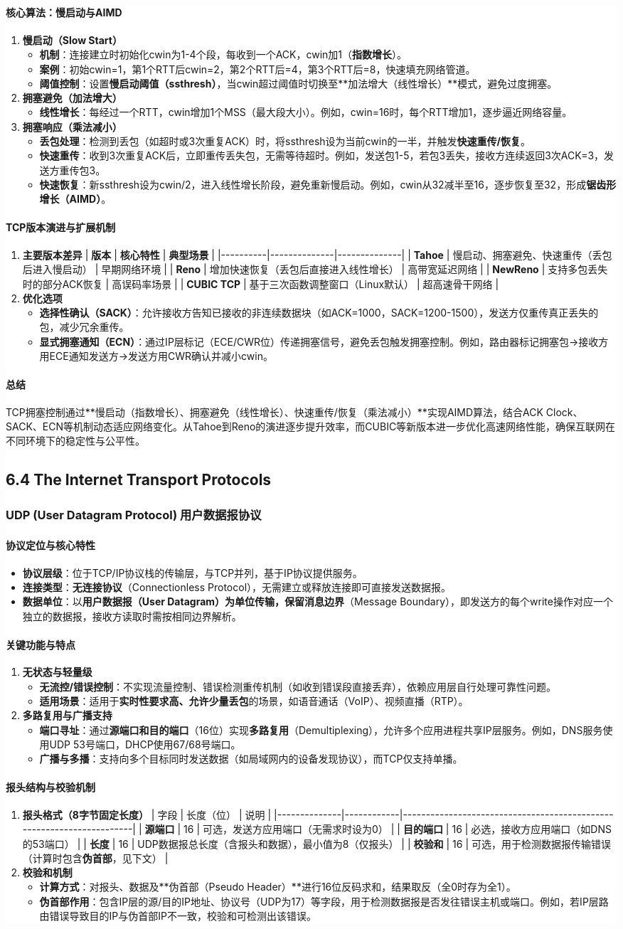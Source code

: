 #### 核心算法：慢启动与AIMD
1. **慢启动（Slow Start）**
   - **机制**：连接建立时初始化cwin为1-4个段，每收到一个ACK，cwin加1（**指数增长**）。
   - **案例**：初始cwin=1，第1个RTT后cwin=2，第2个RTT后=4，第3个RTT后=8，快速填充网络管道。
   - **阈值控制**：设置**慢启动阈值（ssthresh）**，当cwin超过阈值时切换至**加法增大（线性增长）**模式，避免过度拥塞。
2. **拥塞避免（加法增大）**
   - **线性增长**：每经过一个RTT，cwin增加1个MSS（最大段大小）。例如，cwin=16时，每个RTT增加1，逐步逼近网络容量。
3. **拥塞响应（乘法减小）**
   - **丢包处理**：检测到丢包（如超时或3次重复ACK）时，将ssthresh设为当前cwin的一半，并触发**快速重传/恢复**。
   - **快速重传**：收到3次重复ACK后，立即重传丢失包，无需等待超时。例如，发送包1-5，若包3丢失，接收方连续返回3次ACK=3，发送方重传包3。
   - **快速恢复**：新ssthresh设为cwin/2，进入线性增长阶段，避免重新慢启动。例如，cwin从32减半至16，逐步恢复至32，形成**锯齿形增长（AIMD）**。

#### TCP版本演进与扩展机制
1. **主要版本差异**
   | **版本** | **核心特性** | **典型场景** |
   |----------|--------------|--------------|
   | **Tahoe** | 慢启动、拥塞避免、快速重传（丢包后进入慢启动） | 早期网络环境 |
   | **Reno** | 增加快速恢复（丢包后直接进入线性增长） | 高带宽延迟网络 |
   | **NewReno** | 支持多包丢失时的部分ACK恢复 | 高误码率场景 |
   | **CUBIC TCP** | 基于三次函数调整窗口（Linux默认） | 超高速骨干网络 |
2. **优化选项**
   - **选择性确认（SACK）**：允许接收方告知已接收的非连续数据块（如ACK=1000，SACK=1200-1500），发送方仅重传真正丢失的包，减少冗余重传。
   - **显式拥塞通知（ECN）**：通过IP层标记（ECE/CWR位）传递拥塞信号，避免丢包触发拥塞控制。例如，路由器标记拥塞包→接收方用ECE通知发送方→发送方用CWR确认并减小cwin。

#### 总结
TCP拥塞控制通过**慢启动（指数增长）、拥塞避免（线性增长）、快速重传/恢复（乘法减小）**实现AIMD算法，结合ACK Clock、SACK、ECN等机制动态适应网络变化。从Tahoe到Reno的演进逐步提升效率，而CUBIC等新版本进一步优化高速网络性能，确保互联网在不同环境下的稳定性与公平性。
## 6.4 The Internet Transport Protocols
### UDP (User Datagram Protocol) 用户数据报协议
#### 协议定位与核心特性
- **协议层级**：位于TCP/IP协议栈的传输层，与TCP并列，基于IP协议提供服务。
- **连接类型**：**无连接协议**（Connectionless Protocol），无需建立或释放连接即可直接发送数据报。
- **数据单位**：以**用户数据报（User Datagram）**为单位传输，保留**消息边界**（Message Boundary），即发送方的每个write操作对应一个独立的数据报，接收方读取时需按相同边界解析。

#### 关键功能与特点
1. **无状态与轻量级**
   - **无流控/错误控制**：不实现流量控制、错误检测重传机制（如收到错误段直接丢弃），依赖应用层自行处理可靠性问题。
   - **适用场景**：适用于**实时性要求高、允许少量丢包**的场景，如语音通话（VoIP）、视频直播（RTP）。
2. **多路复用与广播支持**
   - **端口寻址**：通过**源端口和目的端口**（16位）实现**多路复用**（Demultiplexing），允许多个应用进程共享IP层服务。例如，DNS服务使用UDP 53号端口，DHCP使用67/68号端口。
   - **广播与多播**：支持向多个目标同时发送数据（如局域网内的设备发现协议），而TCP仅支持单播。

#### 报头结构与校验机制
1. **报头格式（8字节固定长度）**
   | 字段         | 长度（位） | 说明                                                                 |
   |--------------|------------|----------------------------------------------------------------------|
   | **源端口**   | 16         | 可选，发送方应用端口（无需求时设为0）                                |
   | **目的端口** | 16         | 必选，接收方应用端口（如DNS的53端口）                               |
   | **长度**     | 16         | UDP数据报总长度（含报头和数据），最小值为8（仅报头）                 |
   | **校验和**   | 16         | 可选，用于检测数据报传输错误（计算时包含**伪首部**，见下文）          |
2. **校验和机制**
   - **计算方式**：对报头、数据及**伪首部（Pseudo Header）**进行16位反码求和，结果取反（全0时存为全1）。
   - **伪首部作用**：包含IP层的源/目的IP地址、协议号（UDP为17）等字段，用于检测数据报是否发往错误主机或端口。例如，若IP层路由错误导致目的IP与伪首部IP不一致，校验和可检测出该错误。
